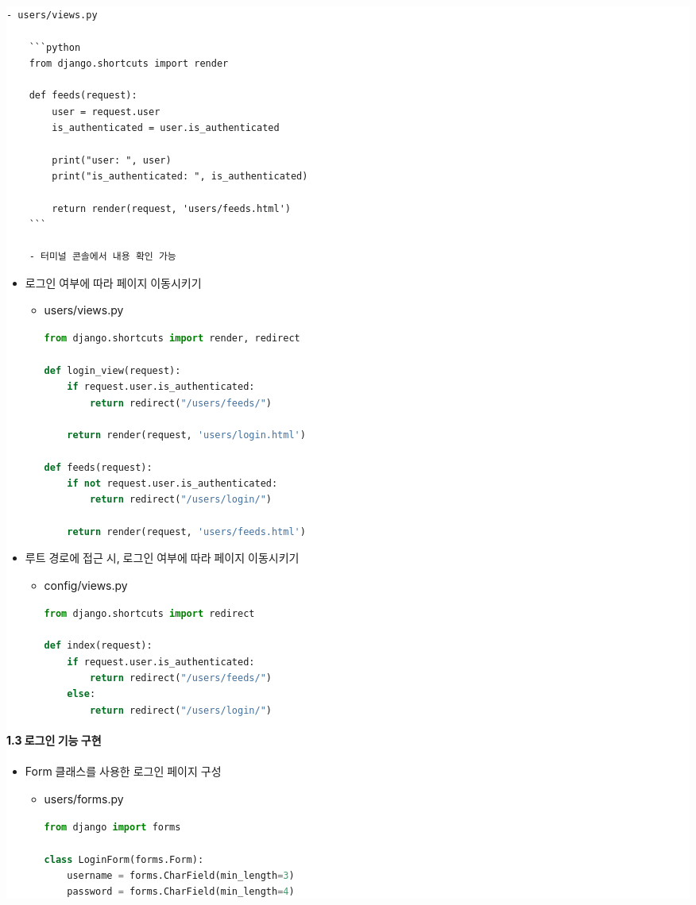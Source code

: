     - users/views.py

        ```python
        from django.shortcuts import render

        def feeds(request):
            user = request.user
            is_authenticated = user.is_authenticated

            print("user: ", user)
            print("is_authenticated: ", is_authenticated)

            return render(request, 'users/feeds.html')
        ```

        - 터미널 콘솔에서 내용 확인 가능

- 로그인 여부에 따라 페이지 이동시키기
    - users/views.py

        ```python
        from django.shortcuts import render, redirect

        def login_view(request):
            if request.user.is_authenticated:
                return redirect("/users/feeds/")
            
            return render(request, 'users/login.html')

        def feeds(request):
            if not request.user.is_authenticated:
                return redirect("/users/login/")

            return render(request, 'users/feeds.html')
    ```

- 루트 경로에 접근 시, 로그인 여부에 따라 페이지 이동시키기
    - config/views.py

        ```python
        from django.shortcuts import redirect

        def index(request):
            if request.user.is_authenticated:
                return redirect("/users/feeds/")
            else:
                return redirect("/users/login/")
    ```

#### 1.3 로그인 기능 구현

- Form 클래스를 사용한 로그인 페이지 구성
    - users/forms.py

        ```python
        from django import forms

        class LoginForm(forms.Form):
            username = forms.CharField(min_length=3)
            password = forms.CharField(min_length=4)
        ```
